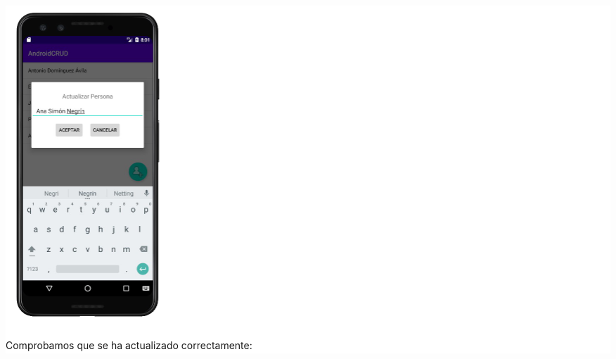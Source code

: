 <img src="assets/images/Screenshot_9.png" width="282" height="454">

<p>Comprobamos que se ha actualizado correctamente:</p>
